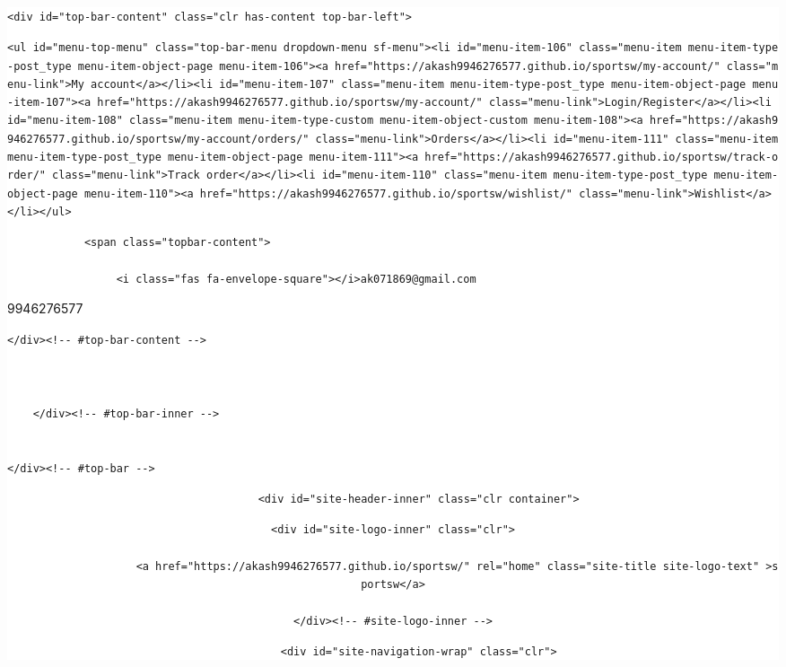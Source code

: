 			
	<div id="top-bar-content" class="clr has-content top-bar-left">

		
<div id="top-bar-nav" class="navigation clr">

	<ul id="menu-top-menu" class="top-bar-menu dropdown-menu sf-menu"><li id="menu-item-106" class="menu-item menu-item-type-post_type menu-item-object-page menu-item-106"><a href="https://akash9946276577.github.io/sportsw/my-account/" class="menu-link">My account</a></li><li id="menu-item-107" class="menu-item menu-item-type-post_type menu-item-object-page menu-item-107"><a href="https://akash9946276577.github.io/sportsw/my-account/" class="menu-link">Login/Register</a></li><li id="menu-item-108" class="menu-item menu-item-type-custom menu-item-object-custom menu-item-108"><a href="https://akash9946276577.github.io/sportsw/my-account/orders/" class="menu-link">Orders</a></li><li id="menu-item-111" class="menu-item menu-item-type-post_type menu-item-object-page menu-item-111"><a href="https://akash9946276577.github.io/sportsw/track-order/" class="menu-link">Track order</a></li><li id="menu-item-110" class="menu-item menu-item-type-post_type menu-item-object-page menu-item-110"><a href="https://akash9946276577.github.io/sportsw/wishlist/" class="menu-link">Wishlist</a></li></ul>
</div>

		
			
				<span class="topbar-content">

					 <i class="fas fa-envelope-square"></i>ak071869@gmail.com
   <i class="fas fa-phone-alt"></i>9946276577
				</span>

				
	</div><!-- #top-bar-content -->



		</div><!-- #top-bar-inner -->

		
	</div><!-- #top-bar -->

</div>


			
<header id="site-header" class="minimal-header clr" data-height="74" itemscope="itemscope" itemtype="https://schema.org/WPHeader" role="banner">

	
					
			<div id="site-header-inner" class="clr container">

				
				

<div id="site-logo" class="clr" itemscope itemtype="https://schema.org/Brand" >

	
	<div id="site-logo-inner" class="clr">

						<a href="https://akash9946276577.github.io/sportsw/" rel="home" class="site-title site-logo-text" >sportsw</a>
				
	</div><!-- #site-logo-inner -->

	
	
</div>

			<div id="site-navigation-wrap" class="clr">
			